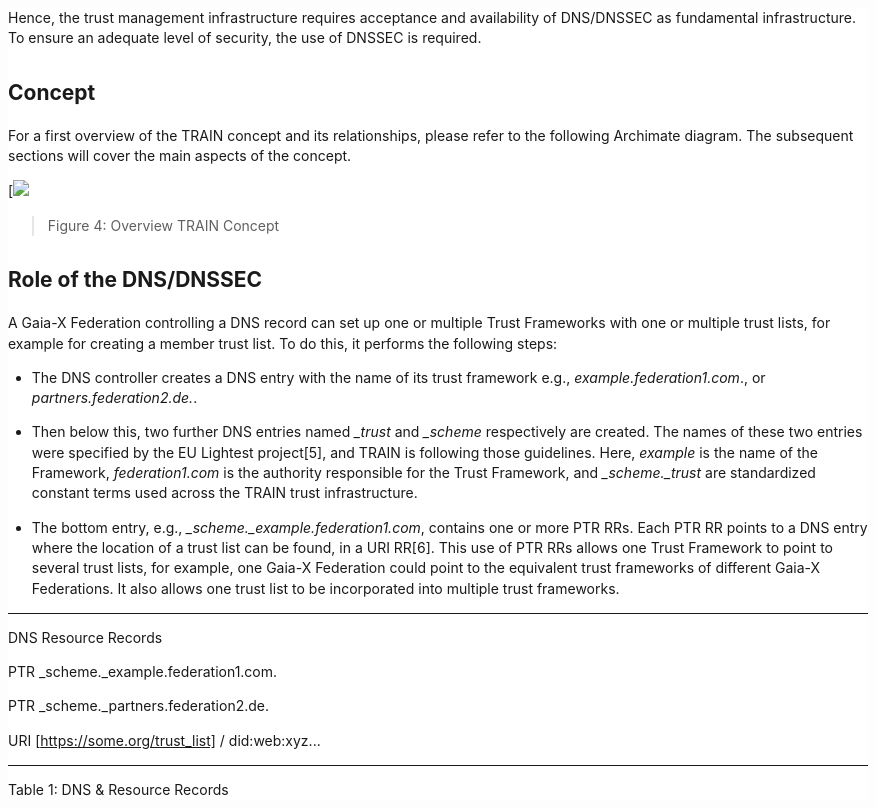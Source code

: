 Hence, the trust management infrastructure requires acceptance and
availability of DNS/DNSSEC as fundamental infrastructure. To ensure an
adequate level of security, the use of DNSSEC is required.

## Concept

For a first overview of the TRAIN concept and its relationships, please
refer to the following Archimate diagram. The subsequent sections will
cover the main aspects of the concept.

[![](./media/image4.png)

>Figure 4: Overview TRAIN Concept

## Role of the DNS/DNSSEC

A Gaia-X Federation controlling a DNS record can set up one or multiple
Trust Frameworks with one or multiple trust lists, for example for
creating a member trust list. To do this, it performs the following
steps:

-   The DNS controller creates a DNS entry with the name of its trust
    framework e.g., *example.federation1.com*., or
    *partners.federation2.de.*.

-   Then below this, two further DNS entries named *\_trust* and
    *\_scheme* respectively are created. The names of these two entries
    were specified by the EU Lightest project[5], and TRAIN is
    following those guidelines. Here, *example* is the name of the
    Framework, *federation1.com* is the authority responsible for the
    Trust Framework, and *\_scheme.\_trust* are standardized constant
    terms used across the TRAIN trust infrastructure.

-   The bottom entry, e.g., *\_scheme.\_example.federation1.com*,
    contains one or more PTR RRs. Each PTR RR points to a DNS entry
    where the location of a trust list can be found, in a URI RR[6].
    This use of PTR RRs allows one Trust Framework to point to several
    trust lists, for example, one Gaia-X Federation could point to the
    equivalent trust frameworks of different Gaia-X Federations. It also
    allows one trust list to be incorporated into multiple trust
    frameworks.



  ----------------------------------- -------------------------------------------
  DNS                             Resource Records

  PTR                                 \_scheme.\_example.federation1.com.

  PTR                                 \_scheme.\_partners.federation2.de.

  URI                                 [https://some.org/trust_list] /
                                      did:web:xyz...
  ----------------------------------- -------------------------------------------

Table 1: DNS & Resource Records
